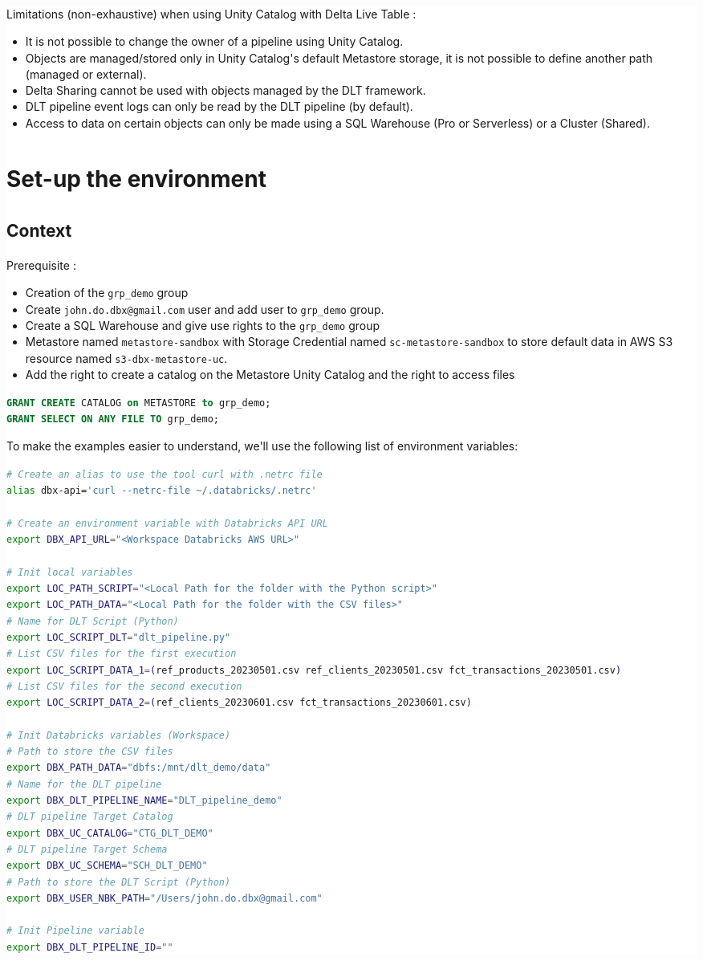 Limitations (non-exhaustive) when using Unity Catalog with Delta Live Table :
- It is not possible to change the owner of a pipeline using Unity Catalog.
- Objects are managed/stored only in Unity Catalog's default Metastore storage, it is not possible to define another path (managed or external).
- Delta Sharing cannot be used with objects managed by the DLT framework.
- DLT pipeline event logs can only be read by the DLT pipeline (by default).
- Access to data on certain objects can only be made using a SQL Warehouse (Pro or Serverless) or a Cluster (Shared).


# Set-up the environment

## Context

Prerequisite :
- Creation of the `grp_demo` group
- Create `john.do.dbx@gmail.com` user and add user to `grp_demo` group.
- Create a SQL Warehouse and give use rights to the `grp_demo` group
- Metastore named `metastore-sandbox` with Storage Credential named `sc-metastore-sandbox` to store default data in AWS S3 resource named `s3-dbx-metastore-uc`.
- Add the right to create a catalog on the Metastore Unity Catalog and the right to access files
```sql
GRANT CREATE CATALOG on METASTORE to grp_demo;
GRANT SELECT ON ANY FILE TO grp_demo;
```

To make the examples easier to understand, we'll use the following list of environment variables:
```bash
# Create an alias to use the tool curl with .netrc file
alias dbx-api='curl --netrc-file ~/.databricks/.netrc'

# Create an environment variable with Databricks API URL
export DBX_API_URL="<Workspace Databricks AWS URL>"

# Init local variables
export LOC_PATH_SCRIPT="<Local Path for the folder with the Python script>"
export LOC_PATH_DATA="<Local Path for the folder with the CSV files>"
# Name for DLT Script (Python)
export LOC_SCRIPT_DLT="dlt_pipeline.py"
# List CSV files for the first execution
export LOC_SCRIPT_DATA_1=(ref_products_20230501.csv ref_clients_20230501.csv fct_transactions_20230501.csv)
# List CSV files for the second execution
export LOC_SCRIPT_DATA_2=(ref_clients_20230601.csv fct_transactions_20230601.csv)

# Init Databricks variables (Workspace)
# Path to store the CSV files
export DBX_PATH_DATA="dbfs:/mnt/dlt_demo/data"
# Name for the DLT pipeline
export DBX_DLT_PIPELINE_NAME="DLT_pipeline_demo"
# DLT pipeline Target Catalog
export DBX_UC_CATALOG="CTG_DLT_DEMO"
# DLT pipeline Target Schema
export DBX_UC_SCHEMA="SCH_DLT_DEMO"
# Path to store the DLT Script (Python)
export DBX_USER_NBK_PATH="/Users/john.do.dbx@gmail.com"

# Init Pipeline variable
export DBX_DLT_PIPELINE_ID=""
```
